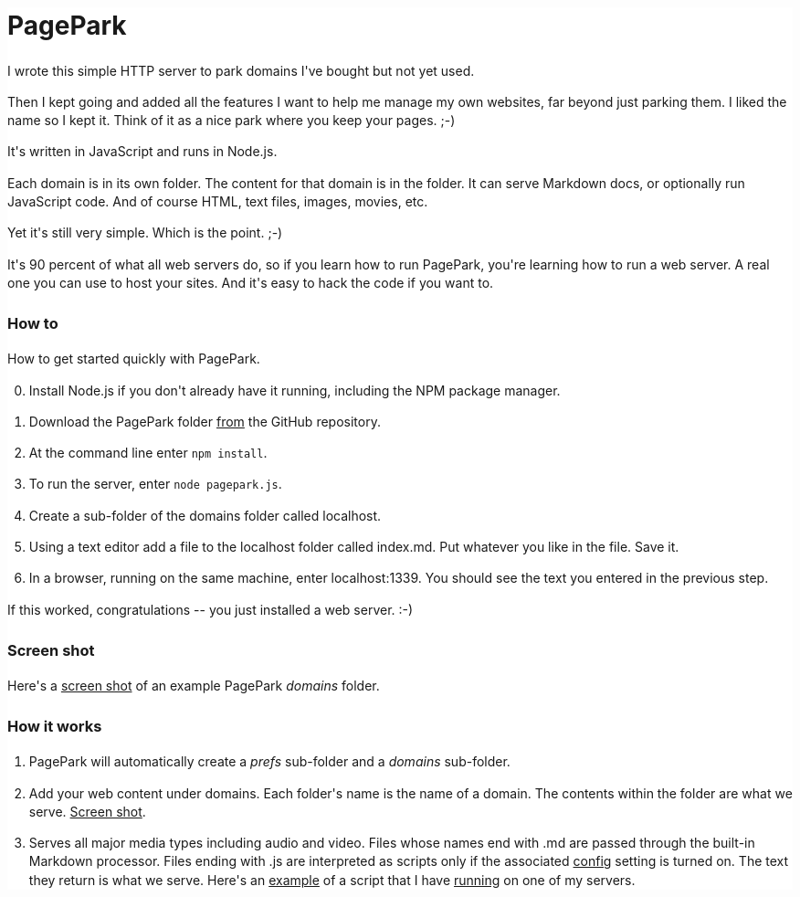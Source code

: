 # PagePark 

I wrote  this simple HTTP server to park domains I've bought but not yet used. 

Then I kept going and added all the features I want to help me manage my own websites, far beyond just parking them. I liked the name so I kept it. Think of it as a nice park where you keep your pages. ;-)

It's written in JavaScript and runs in Node.js.

Each domain is in its own folder. The content for that domain is in the folder. It can serve Markdown docs, or optionally run JavaScript code. And of course HTML, text files, images, movies, etc. 

Yet it's still very simple. Which is the point. ;-)

It's 90 percent of what all web servers do, so if you learn how to run PagePark, you're learning how to run a web server. A real one you can use to host your sites. And it's easy to hack the code if you want to.

### How to

How to get started quickly with PagePark.

0. Install Node.js if you don't already have it running, including the NPM package manager.

1. Download the PagePark folder <a href="https://github.com/scripting/pagepark/archive/master.zip">from</a> the GitHub repository.

2. At the command line enter <code>npm install</code>.

3. To run the server, enter <code>node pagepark.js</code>.

4. Create a sub-folder of the domains folder called localhost. 

5. Using a text editor add a file to the localhost folder called index.md. Put whatever you like in the file. Save it.

6. In a browser, running on the same machine, enter localhost:1339. You should see the text you entered in the previous step. 

If this worked, congratulations -- you just installed a web server. :-)

### Screen shot

Here's a <a href="http://scripting.com/2015/01/04/pageParkFolderScreenShot.png">screen shot</a> of an example PagePark <i>domains</i> folder. 

### How it works

1. PagePark will automatically create a *prefs* sub-folder and a *domains* sub-folder. 

2. Add your web content under domains. Each folder's name is the name of a domain. The contents within the folder are what we serve. <a href="http://scripting.com/2015/01/04/pageParkFolderScreenShot.png">Screen shot</a>.

3. Serves all major media types including audio and video. Files whose names end with .md are passed through the built-in Markdown processor. Files ending with .js are interpreted as scripts only if the associated <a href="docs/config.md">config</a> setting is turned on. The text they return is what we serve. Here's an <a href="https://gist.github.com/scripting/2b5e237a105b6cb96287">example</a> of a script that I have <a href="http://lucky.wtf/badass/butt.js">running</a> on one of my servers.
